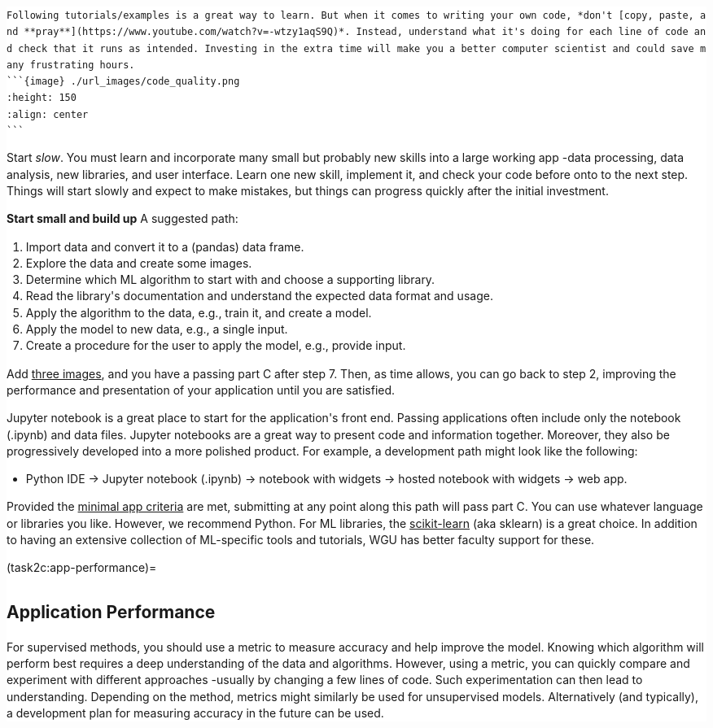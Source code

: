 ````{warning}
Following tutorials/examples is a great way to learn. But when it comes to writing your own code, *don't [copy, paste, and **pray**](https://www.youtube.com/watch?v=-wtzy1aqS9Q)*. Instead, understand what it's doing for each line of code and check that it runs as intended. Investing in the extra time will make you a better computer scientist and could save many frustrating hours. 
```{image} ./url_images/code_quality.png
:height: 150
:align: center
```
````

Start *slow*. You must learn and incorporate many small but probably new skills into a large working app -data processing, data analysis, new libraries, and user interface. Learn one new skill, implement it, and check your code before onto to the next step. Things will start slowly and expect to make mistakes, but things can progress quickly after the initial investment.

**Start small and build up**
A suggested path:

1. Import data and convert it to a (pandas) data frame.
2. Explore the data and create some images.
3. Determine which ML algorithm to start with and choose a supporting library.
4. Read the library's documentation and understand the expected data format and usage.
5. Apply the algorithm to the data, e.g., train it, and create a model. 
6. Apply the model to new data, e.g., a single input.
7. Create a procedure for the user to apply the model, e.g., provide input.

Add [three images](task2c:visualreqs), and you have a passing part C after step 7. Then, as time allows, you can go back to step 2, improving the performance and presentation of your application until you are satisfied. 

Jupyter notebook is a great place to start for the application's front end. Passing applications often include only the notebook (.ipynb) and data files. Jupyter notebooks are a great way to present code and information together. Moreover, they also be progressively developed into a more polished product. For example, a development path might look like the following:

- Python IDE → Jupyter notebook (.ipynb) → notebook with widgets → hosted notebook with widgets → web app.

Provided the [minimal app criteria](task2c:appreqs) are met, submitting at any point along this path will pass part C. You can use whatever language or libraries you like. However, we recommend Python. For ML libraries,  the [scikit-learn](https://scikit-learn.org/stable/) (aka sklearn) is a great choice. In addition to having an extensive collection of ML-specific tools and tutorials, WGU has better faculty support for these. 

(task2c:app-performance)=
## Application Performance

For supervised methods, you should use a metric to measure accuracy and help improve the model. Knowing which algorithm will perform best requires a deep understanding of the data and algorithms. However, using a metric, you can quickly compare and experiment with different approaches -usually by changing a few lines of code. Such experimentation can then lead to understanding. Depending on the method, metrics might similarly be used for unsupervised models. Alternatively (and typically), a development plan for measuring accuracy in the future can be used.
